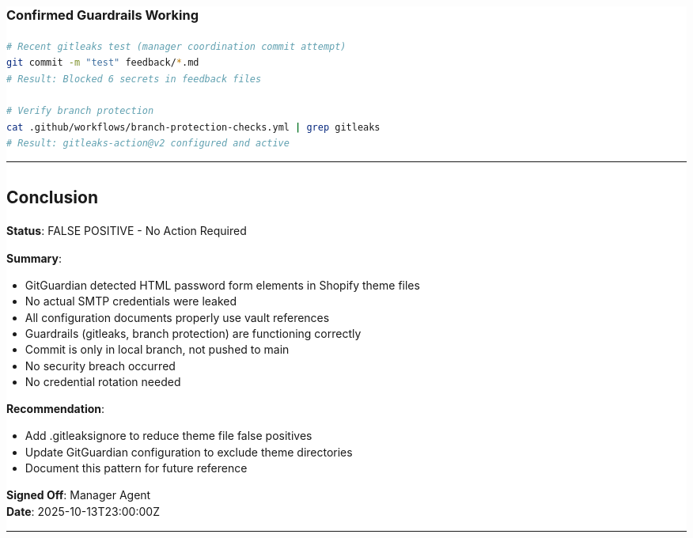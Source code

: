 ### Confirmed Guardrails Working

```bash
# Recent gitleaks test (manager coordination commit attempt)
git commit -m "test" feedback/*.md
# Result: Blocked 6 secrets in feedback files

# Verify branch protection
cat .github/workflows/branch-protection-checks.yml | grep gitleaks
# Result: gitleaks-action@v2 configured and active
```

---

## Conclusion

**Status**: FALSE POSITIVE - No Action Required

**Summary**:
- GitGuardian detected HTML password form elements in Shopify theme files
- No actual SMTP credentials were leaked
- All configuration documents properly use vault references
- Guardrails (gitleaks, branch protection) are functioning correctly
- Commit is only in local branch, not pushed to main
- No security breach occurred
- No credential rotation needed

**Recommendation**: 
- Add .gitleaksignore to reduce theme file false positives
- Update GitGuardian configuration to exclude theme directories
- Document this pattern for future reference

**Signed Off**: Manager Agent  
**Date**: 2025-10-13T23:00:00Z

---
